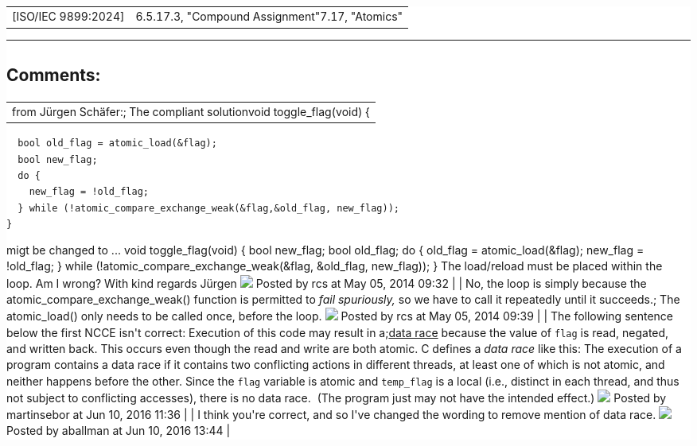 |  |  |
| ----|----|
| [ISO/IEC 9899:2024] | 6.5.17.3, "Compound Assignment"7.17, "Atomics" |

------------------------------------------------------------------------
[](https://wiki.sei.cmu.edu/confluence/pages/viewpage.action?pageId=87151919) [](../c/Rule%2014_%20Concurrency%20_CON_) [](https://wiki.sei.cmu.edu/confluence/pages/viewpage.action?pageId=87151936)
## Comments:

|  |
| ----|
| from Jürgen Schäfer:; The compliant solutionvoid toggle_flag(void) {

      bool old_flag = atomic_load(&flag);
      bool new_flag;
      do {
        new_flag = !old_flag; 
      } while (!atomic_compare_exchange_weak(&flag,&old_flag, new_flag)); 
    } 
migt be changed to ...
    void toggle_flag(void) {
      bool new_flag;
      bool old_flag;
      do { 
        old_flag = atomic_load(&flag);
        new_flag = !old_flag; 
      } while (!atomic_compare_exchange_weak(&flag, &old_flag, new_flag)); 
    } 
The load/reload must be placed within the loop. Am I wrong? With kind regards Jürgen
![](images/icons/contenttypes/comment_16.png) Posted by rcs at May 05, 2014 09:32
\| \|
No, the loop is simply because the atomic_compare_exchange_weak() function is permitted to *fail spuriously,* so we have to call it repeatedly until it succeeds.; The atomic_load() only needs to be called once, before the loop.
![](images/icons/contenttypes/comment_16.png) Posted by rcs at May 05, 2014 09:39
\| \|
The following sentence below the first NCCE isn't correct:
Execution of this code may result in a;[data race](https://www.securecoding.cert.org/confluence/display/c/BB.+Definitions#BB.Definitions-datarace) because the value of `flag` is read, negated, and written back. This occurs even though the read and write are both atomic.
C defines a *data race* like this:
The execution of a program contains a data race if it contains two conflicting actions in different threads, at least one of which is not atomic, and neither happens before the other.
Since the `flag` variable is atomic and `temp_flag` is a local (i.e., distinct in each thread, and thus not subject to conflicting accesses), there is no data race.  (The program just may not have the intended effect.)
![](images/icons/contenttypes/comment_16.png) Posted by martinsebor at Jun 10, 2016 11:36
\| \|
I think you're correct, and so I've changed the wording to remove mention of data race.
![](images/icons/contenttypes/comment_16.png) Posted by aballman at Jun 10, 2016 13:44
\|
